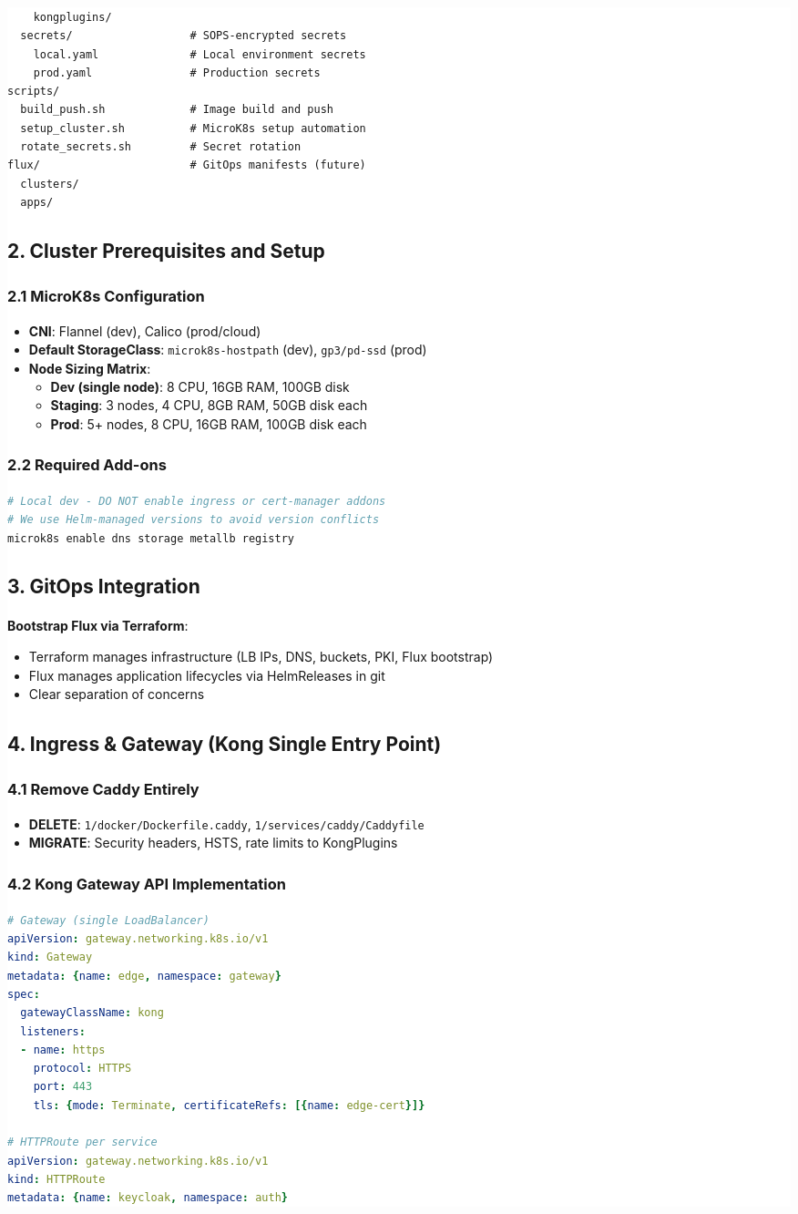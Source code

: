 ```
    kongplugins/
  secrets/                  # SOPS-encrypted secrets
    local.yaml              # Local environment secrets
    prod.yaml               # Production secrets
scripts/
  build_push.sh             # Image build and push
  setup_cluster.sh          # MicroK8s setup automation
  rotate_secrets.sh         # Secret rotation
flux/                       # GitOps manifests (future)
  clusters/
  apps/
```

## 2. Cluster Prerequisites and Setup

### 2.1 MicroK8s Configuration
- **CNI**: Flannel (dev), Calico (prod/cloud)
- **Default StorageClass**: `microk8s-hostpath` (dev), `gp3/pd-ssd` (prod)
- **Node Sizing Matrix**:
  - **Dev (single node)**: 8 CPU, 16GB RAM, 100GB disk
  - **Staging**: 3 nodes, 4 CPU, 8GB RAM, 50GB disk each
  - **Prod**: 5+ nodes, 8 CPU, 16GB RAM, 100GB disk each

### 2.2 Required Add-ons
```bash
# Local dev - DO NOT enable ingress or cert-manager addons
# We use Helm-managed versions to avoid version conflicts
microk8s enable dns storage metallb registry
```

## 3. GitOps Integration

**Bootstrap Flux via Terraform**:
- Terraform manages infrastructure (LB IPs, DNS, buckets, PKI, Flux bootstrap)
- Flux manages application lifecycles via HelmReleases in git
- Clear separation of concerns

## 4. Ingress & Gateway (Kong Single Entry Point)

### 4.1 Remove Caddy Entirely
- **DELETE**: `1/docker/Dockerfile.caddy`, `1/services/caddy/Caddyfile`
- **MIGRATE**: Security headers, HSTS, rate limits to KongPlugins

### 4.2 Kong Gateway API Implementation
```yaml
# Gateway (single LoadBalancer)
apiVersion: gateway.networking.k8s.io/v1
kind: Gateway
metadata: {name: edge, namespace: gateway}
spec:
  gatewayClassName: kong
  listeners:
  - name: https
    protocol: HTTPS
    port: 443
    tls: {mode: Terminate, certificateRefs: [{name: edge-cert}]}

# HTTPRoute per service
apiVersion: gateway.networking.k8s.io/v1
kind: HTTPRoute
metadata: {name: keycloak, namespace: auth}
```